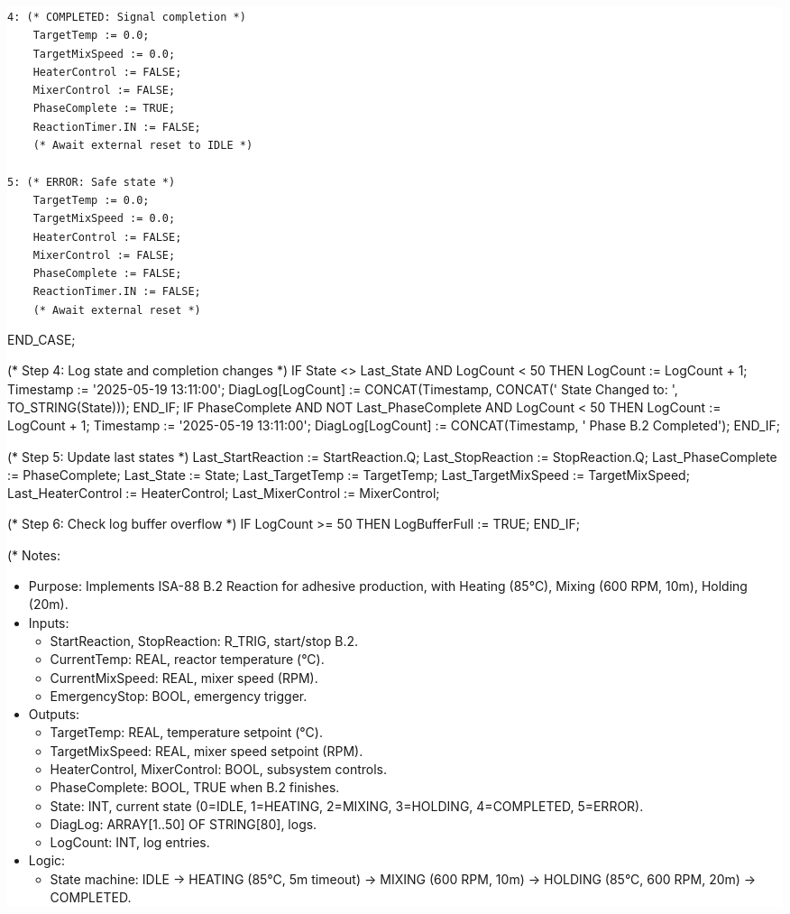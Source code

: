     4: (* COMPLETED: Signal completion *)
        TargetTemp := 0.0;
        TargetMixSpeed := 0.0;
        HeaterControl := FALSE;
        MixerControl := FALSE;
        PhaseComplete := TRUE;
        ReactionTimer.IN := FALSE;
        (* Await external reset to IDLE *)

    5: (* ERROR: Safe state *)
        TargetTemp := 0.0;
        TargetMixSpeed := 0.0;
        HeaterControl := FALSE;
        MixerControl := FALSE;
        PhaseComplete := FALSE;
        ReactionTimer.IN := FALSE;
        (* Await external reset *)
END_CASE;

(* Step 4: Log state and completion changes *)
IF State <> Last_State AND LogCount < 50 THEN
    LogCount := LogCount + 1;
    Timestamp := '2025-05-19 13:11:00';
    DiagLog[LogCount] := CONCAT(Timestamp, CONCAT(' State Changed to: ', 
        TO_STRING(State)));
END_IF;
IF PhaseComplete AND NOT Last_PhaseComplete AND LogCount < 50 THEN
    LogCount := LogCount + 1;
    Timestamp := '2025-05-19 13:11:00';
    DiagLog[LogCount] := CONCAT(Timestamp, ' Phase B.2 Completed');
END_IF;

(* Step 5: Update last states *)
Last_StartReaction := StartReaction.Q;
Last_StopReaction := StopReaction.Q;
Last_PhaseComplete := PhaseComplete;
Last_State := State;
Last_TargetTemp := TargetTemp;
Last_TargetMixSpeed := TargetMixSpeed;
Last_HeaterControl := HeaterControl;
Last_MixerControl := MixerControl;

(* Step 6: Check log buffer overflow *)
IF LogCount >= 50 THEN
    LogBufferFull := TRUE;
END_IF;

(* Notes:
   - Purpose: Implements ISA-88 B.2 Reaction for adhesive production, with Heating (85°C), Mixing (600 RPM, 10m), Holding (20m).
   - Inputs:
     - StartReaction, StopReaction: R_TRIG, start/stop B.2.
     - CurrentTemp: REAL, reactor temperature (°C).
     - CurrentMixSpeed: REAL, mixer speed (RPM).
     - EmergencyStop: BOOL, emergency trigger.
   - Outputs:
     - TargetTemp: REAL, temperature setpoint (°C).
     - TargetMixSpeed: REAL, mixer speed setpoint (RPM).
     - HeaterControl, MixerControl: BOOL, subsystem controls.
     - PhaseComplete: BOOL, TRUE when B.2 finishes.
     - State: INT, current state (0=IDLE, 1=HEATING, 2=MIXING, 3=HOLDING, 4=COMPLETED, 5=ERROR).
     - DiagLog: ARRAY[1..50] OF STRING[80], logs.
     - LogCount: INT, log entries.
   - Logic:
     - State machine: IDLE → HEATING (85°C, 5m timeout) → MIXING (600 RPM, 10m) → HOLDING (85°C, 600 RPM, 20m) → COMPLETED.
